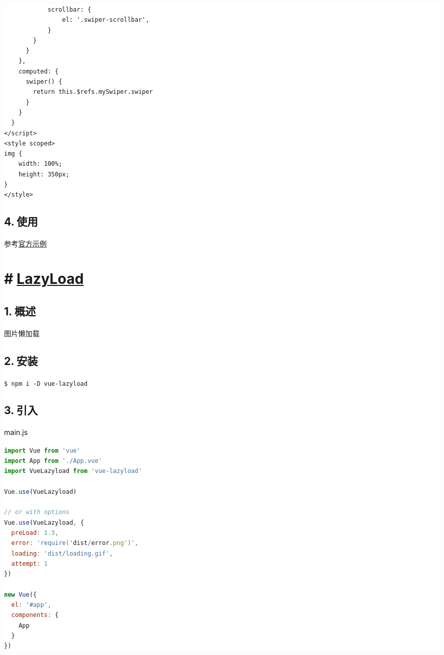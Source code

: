 ```vue
            scrollbar: {
                el: '.swiper-scrollbar',
            }
        }
      }
    },
    computed: {
      swiper() {
        return this.$refs.mySwiper.swiper
      }
    }
  }
</script>
<style scoped>
img {
    width: 100%;
    height: 350px;
}
</style>
```

## 4. 使用

参考[官方示例](https://surmon-china.github.io/vue-awesome-swiper/)

# # [LazyLoad](https://github.com/hilongjw/vue-lazyload)

## 1. 概述

图片懒加载

## 2. 安装

```shell
$ npm i -D vue-lazyload 
```

## 3. 引入

main.js

```js
import Vue from 'vue'
import App from './App.vue'
import VueLazyload from 'vue-lazyload'

Vue.use(VueLazyload)

// or with options
Vue.use(VueLazyload, {
  preLoad: 1.3,
  error: 'require('dist/error.png')',
  loading: 'dist/loading.gif',
  attempt: 1
})

new Vue({
  el: '#app',
  components: {
    App
  }
})
```